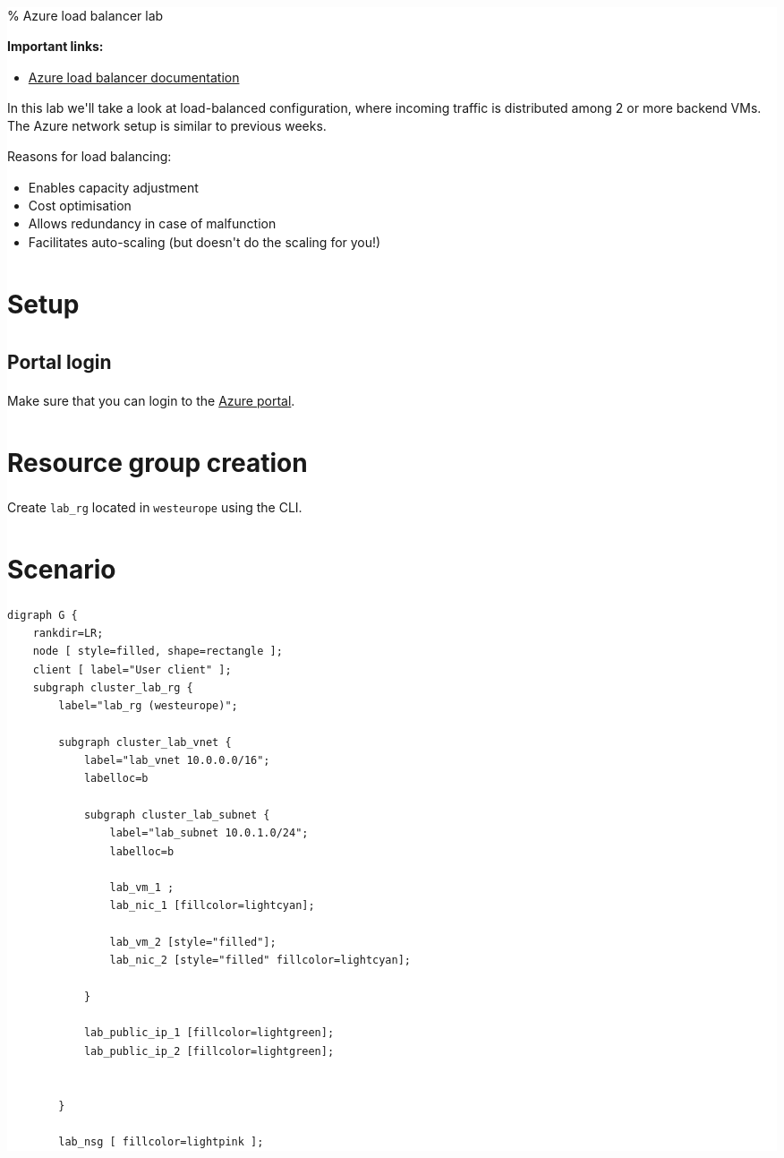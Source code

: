 % Azure load balancer lab

**Important links:**

- [Azure load balancer documentation](https://learn.microsoft.com/en-us/azure/load-balancer/load-balancer-overview)


In this lab we'll take a look at load-balanced configuration, where incoming traffic is distributed among 2 or more backend VMs. 
The Azure network setup is similar to previous weeks. 

Reasons for load balancing: 

- Enables capacity adjustment
- Cost optimisation
- Allows redundancy in case of malfunction
- Facilitates auto-scaling (but doesn't do the scaling for you!)


# Setup

## Portal login

Make sure that you can login to the [Azure portal](https://portal.azure.com).


# Resource group creation

Create `lab_rg` located in `westeurope` using the CLI.


# Scenario

```graphviz
digraph G {
	rankdir=LR;
	node [ style=filled, shape=rectangle ];
	client [ label="User client" ];
	subgraph cluster_lab_rg {
		label="lab_rg (westeurope)";
		
		subgraph cluster_lab_vnet {
			label="lab_vnet 10.0.0.0/16";
			labelloc=b
			
			subgraph cluster_lab_subnet {
				label="lab_subnet 10.0.1.0/24";
				labelloc=b
			
				lab_vm_1 ;
				lab_nic_1 [fillcolor=lightcyan];
				
				lab_vm_2 [style="filled"];
				lab_nic_2 [style="filled" fillcolor=lightcyan];
			
			}
			
			lab_public_ip_1 [fillcolor=lightgreen];
			lab_public_ip_2 [fillcolor=lightgreen];
		    
			
		}
	    
		lab_nsg [ fillcolor=lightpink ];
```